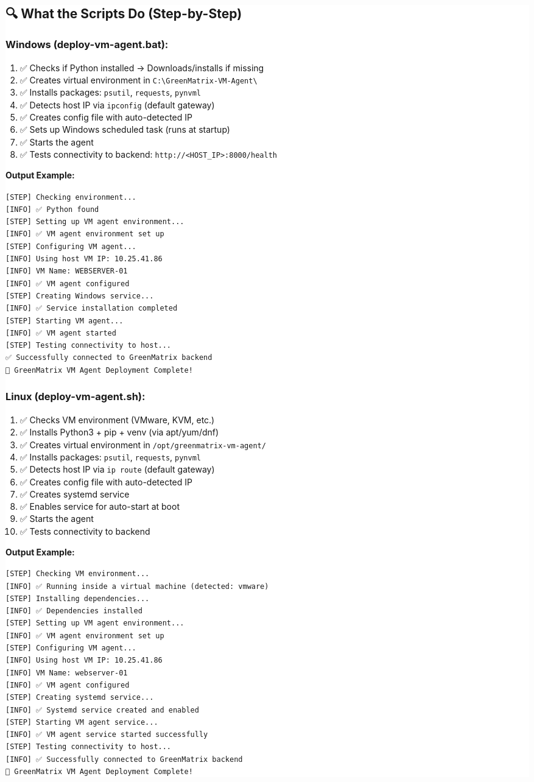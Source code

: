 
## 🔍 What the Scripts Do (Step-by-Step)

### **Windows (deploy-vm-agent.bat):**

1. ✅ Checks if Python installed → Downloads/installs if missing
2. ✅ Creates virtual environment in `C:\GreenMatrix-VM-Agent\`
3. ✅ Installs packages: `psutil`, `requests`, `pynvml`
4. ✅ Detects host IP via `ipconfig` (default gateway)
5. ✅ Creates config file with auto-detected IP
6. ✅ Sets up Windows scheduled task (runs at startup)
7. ✅ Starts the agent
8. ✅ Tests connectivity to backend: `http://<HOST_IP>:8000/health`

**Output Example:**
```
[STEP] Checking environment...
[INFO] ✅ Python found
[STEP] Setting up VM agent environment...
[INFO] ✅ VM agent environment set up
[STEP] Configuring VM agent...
[INFO] Using host VM IP: 10.25.41.86
[INFO] VM Name: WEBSERVER-01
[INFO] ✅ VM agent configured
[STEP] Creating Windows service...
[INFO] ✅ Service installation completed
[STEP] Starting VM agent...
[INFO] ✅ VM agent started
[STEP] Testing connectivity to host...
✅ Successfully connected to GreenMatrix backend
🎉 GreenMatrix VM Agent Deployment Complete!
```

### **Linux (deploy-vm-agent.sh):**

1. ✅ Checks VM environment (VMware, KVM, etc.)
2. ✅ Installs Python3 + pip + venv (via apt/yum/dnf)
3. ✅ Creates virtual environment in `/opt/greenmatrix-vm-agent/`
4. ✅ Installs packages: `psutil`, `requests`, `pynvml`
5. ✅ Detects host IP via `ip route` (default gateway)
6. ✅ Creates config file with auto-detected IP
7. ✅ Creates systemd service
8. ✅ Enables service for auto-start at boot
9. ✅ Starts the agent
10. ✅ Tests connectivity to backend

**Output Example:**
```
[STEP] Checking VM environment...
[INFO] ✅ Running inside a virtual machine (detected: vmware)
[STEP] Installing dependencies...
[INFO] ✅ Dependencies installed
[STEP] Setting up VM agent environment...
[INFO] ✅ VM agent environment set up
[STEP] Configuring VM agent...
[INFO] Using host VM IP: 10.25.41.86
[INFO] VM Name: webserver-01
[INFO] ✅ VM agent configured
[STEP] Creating systemd service...
[INFO] ✅ Systemd service created and enabled
[STEP] Starting VM agent service...
[INFO] ✅ VM agent service started successfully
[STEP] Testing connectivity to host...
[INFO] ✅ Successfully connected to GreenMatrix backend
🎉 GreenMatrix VM Agent Deployment Complete!
```